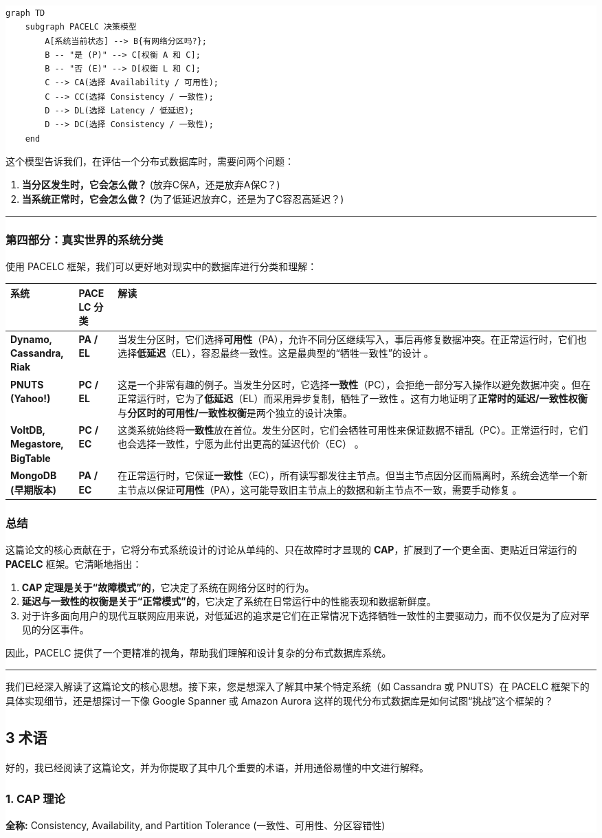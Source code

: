 ```mermaid
graph TD
    subgraph PACELC 决策模型
        A[系统当前状态] --> B{有网络分区吗?};
        B -- "是 (P)" --> C[权衡 A 和 C];
        B -- "否 (E)" --> D[权衡 L 和 C];
        C --> CA(选择 Availability / 可用性);
        C --> CC(选择 Consistency / 一致性);
        D --> DL(选择 Latency / 低延迟);
        D --> DC(选择 Consistency / 一致性);
    end
```

这个模型告诉我们，在评估一个分布式数据库时，需要问两个问题：

1.  **当分区发生时，它会怎么做？** (放弃C保A，还是放弃A保C？)
2.  **当系统正常时，它会怎么做？** (为了低延迟放弃C，还是为了C容忍高延迟？)

-----

### 第四部分：真实世界的系统分类

使用 PACELC 框架，我们可以更好地对现实中的数据库进行分类和理解：

| 系统 | PACELC 分类 | 解读 |
| :--- | :--- | :--- |
| **Dynamo, Cassandra, Riak** | **PA / EL** | 当发生分区时，它们选择**可用性**（PA），允许不同分区继续写入，事后再修复数据冲突。在正常运行时，它们也选择**低延迟**（EL），容忍最终一致性。这是最典型的“牺牲一致性”的设计 。 |
| **PNUTS (Yahoo\!)** | **PC / EL** | 这是一个非常有趣的例子。当发生分区时，它选择**一致性**（PC），会拒绝一部分写入操作以避免数据冲突 。但在正常运行时，它为了**低延迟**（EL）而采用异步复制，牺牲了一致性 。这有力地证明了**正常时的延迟/一致性权衡**与**分区时的可用性/一致性权衡**是两个独立的设计决策。 |
| **VoltDB, Megastore, BigTable** | **PC / EC** | 这类系统始终将**一致性**放在首位。发生分区时，它们会牺牲可用性来保证数据不错乱（PC）。正常运行时，它们也会选择一致性，宁愿为此付出更高的延迟代价（EC） 。 |
| **MongoDB (早期版本)** | **PA / EC** | 在正常运行时，它保证**一致性**（EC），所有读写都发往主节点。但当主节点因分区而隔离时，系统会选举一个新主节点以保证**可用性**（PA），这可能导致旧主节点上的数据和新主节点不一致，需要手动修复 。 |

### 总结

这篇论文的核心贡献在于，它将分布式系统设计的讨论从单纯的、只在故障时才显现的 **CAP**，扩展到了一个更全面、更贴近日常运行的 **PACELC** 框架。它清晰地指出：

1.  **CAP 定理是关于“故障模式”的**，它决定了系统在网络分区时的行为。
2.  **延迟与一致性的权衡是关于“正常模式”的**，它决定了系统在日常运行中的性能表现和数据新鲜度。
3.  对于许多面向用户的现代互联网应用来说，对低延迟的追求是它们在正常情况下选择牺牲一致性的主要驱动力，而不仅仅是为了应对罕见的分区事件。

因此，PACELC 提供了一个更精准的视角，帮助我们理解和设计复杂的分布式数据库系统。

-----

我们已经深入解读了这篇论文的核心思想。接下来，您是想深入了解其中某个特定系统（如 Cassandra 或 PNUTS）在 PACELC 框架下的具体实现细节，还是想探讨一下像 Google Spanner 或 Amazon Aurora 这样的现代分布式数据库是如何试图“挑战”这个框架的？
  
## 3 术语 
  
好的，我已经阅读了这篇论文，并为你提取了其中几个重要的术语，并用通俗易懂的中文进行解释。

### 1. CAP 理论
**全称:** Consistency, Availability, and Partition Tolerance (一致性、可用性、分区容错性) 
